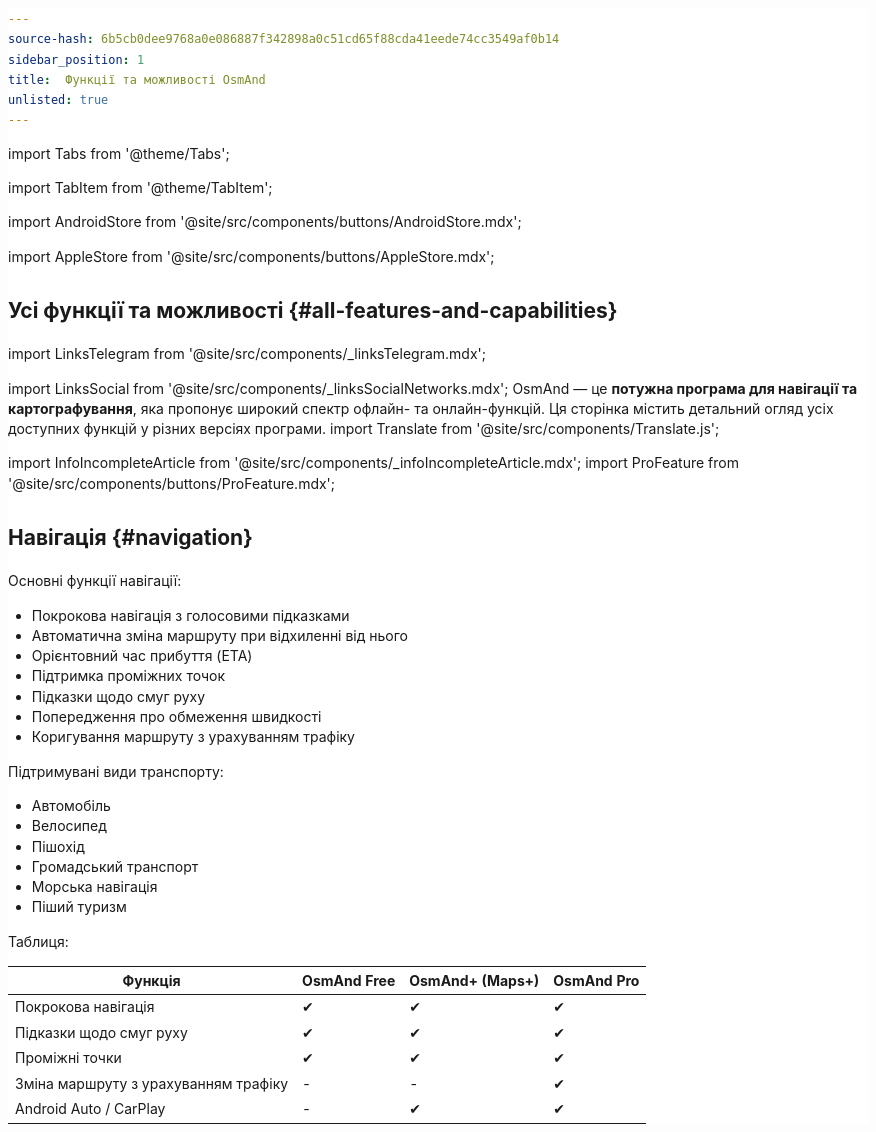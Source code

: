 ```yaml
---
source-hash: 6b5cb0dee9768a0e086887f342898a0c51cd65f88cda41eede74cc3549af0b14
sidebar_position: 1
title:  Функції та можливості OsmAnd
unlisted: true
---
```


import Tabs from '@theme/Tabs';

import TabItem from '@theme/TabItem';

import AndroidStore from '@site/src/components/buttons/AndroidStore.mdx';

import AppleStore from '@site/src/components/buttons/AppleStore.mdx';
## Усі функції та можливості {#all-features-and-capabilities}
import LinksTelegram from '@site/src/components/_linksTelegram.mdx';

import LinksSocial from '@site/src/components/_linksSocialNetworks.mdx';
OsmAnd — це **потужна програма для навігації та картографування**, яка пропонує широкий спектр офлайн- та онлайн-функцій. Ця сторінка містить детальний огляд усіх доступних функцій у різних версіях програми.
import Translate from '@site/src/components/Translate.js';

import InfoIncompleteArticle from '@site/src/components/_infoIncompleteArticle.mdx';
import ProFeature from '@site/src/components/buttons/ProFeature.mdx';


## Навігація {#navigation}

Основні функції навігації:

- Покрокова навігація з голосовими підказками
- Автоматична зміна маршруту при відхиленні від нього
- Орієнтовний час прибуття (ETA)
- Підтримка проміжних точок
- Підказки щодо смуг руху
- Попередження про обмеження швидкості
- Коригування маршруту з урахуванням трафіку

Підтримувані види транспорту:

- Автомобіль
- Велосипед
- Пішохід
- Громадський транспорт
- Морська навігація
- Піший туризм

Таблиця:

| Функція | OsmAnd Free | OsmAnd+ (Maps+) | OsmAnd Pro |
|---------|------------|----------------|------------|
| Покрокова навігація | ✔ | ✔ | ✔ |
| Підказки щодо смуг руху | ✔ | ✔ | ✔ |
| Проміжні точки | ✔ | ✔ | ✔ |
| Зміна маршруту з урахуванням трафіку | - | - | ✔ |
| Android Auto / CarPlay | - | ✔ | ✔ |
